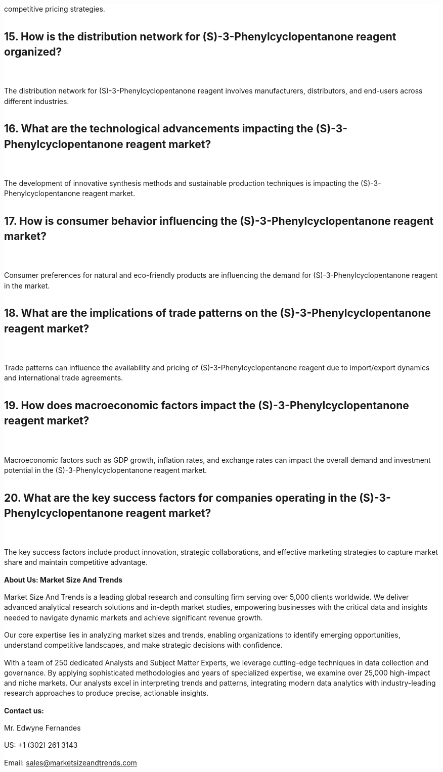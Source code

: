 competitive pricing strategies.</p>  <h2>15. How is the distribution network for (S)-3-Phenylcyclopentanone reagent organized?</h2>  <p>&nbsp;</p><p>The distribution network for (S)-3-Phenylcyclopentanone reagent involves manufacturers, distributors, and end-users across different industries.</p>  <h2>16. What are the technological advancements impacting the (S)-3-Phenylcyclopentanone reagent market?</h2>  <p>&nbsp;</p><p>The development of innovative synthesis methods and sustainable production techniques is impacting the (S)-3-Phenylcyclopentanone reagent market.</p>  <h2>17. How is consumer behavior influencing the (S)-3-Phenylcyclopentanone reagent market?</h2>  <p>&nbsp;</p><p>Consumer preferences for natural and eco-friendly products are influencing the demand for (S)-3-Phenylcyclopentanone reagent in the market.</p>  <h2>18. What are the implications of trade patterns on the (S)-3-Phenylcyclopentanone reagent market?</h2>  <p>&nbsp;</p><p>Trade patterns can influence the availability and pricing of (S)-3-Phenylcyclopentanone reagent due to import/export dynamics and international trade agreements.</p>  <h2>19. How does macroeconomic factors impact the (S)-3-Phenylcyclopentanone reagent market?</h2>  <p>&nbsp;</p><p>Macroeconomic factors such as GDP growth, inflation rates, and exchange rates can impact the overall demand and investment potential in the (S)-3-Phenylcyclopentanone reagent market.</p>  <h2>20. What are the key success factors for companies operating in the (S)-3-Phenylcyclopentanone reagent market?</h2>  <p>&nbsp;</p><p>The key success factors include product innovation, strategic collaborations, and effective marketing strategies to capture market share and maintain competitive advantage.</p>  </body></html></p><p><strong>About Us:&nbsp;Market Size And Trends</strong></p><p>Market Size And Trends&nbsp;is a leading global research and consulting firm serving over 5,000 clients worldwide. We deliver advanced analytical research solutions and in-depth market studies, empowering businesses with the critical data and insights needed to navigate dynamic markets and achieve significant revenue growth.</p><p>Our core expertise lies in analyzing market sizes and trends, enabling organizations to identify emerging opportunities, understand competitive landscapes, and make strategic decisions with confidence.</p><p>With a team of 250 dedicated Analysts and Subject Matter Experts, we leverage cutting-edge techniques in data collection and governance. By applying sophisticated methodologies and years of specialized expertise, we examine over 25,000 high-impact and niche markets. Our analysts excel in interpreting trends and patterns, integrating modern data analytics with industry-leading research approaches to produce precise, actionable insights.</p><p><strong>Contact us:</strong></p><p>Mr. Edwyne Fernandes</p><p>US: +1 (302) 261 3143</p><p>Email: <a href="mailto:sales@marketsizeandtrends.com">sales@marketsizeandtrends.com</a>&nbsp;</p>
